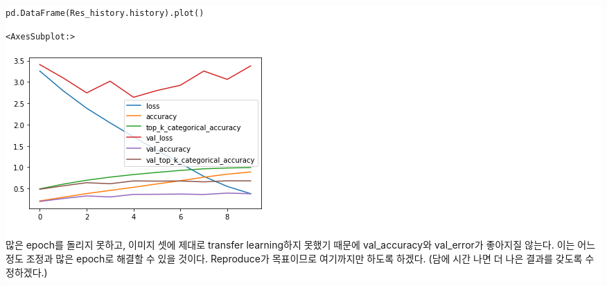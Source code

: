 

```python
pd.DataFrame(Res_history.history).plot()
```




    <AxesSubplot:>




​    ![resnet_output_graph](/assets/images/resnet_output_graph.png)

많은 epoch를 돌리지 못하고, 이미지 셋에 제대로 transfer learning하지 못했기 때문에 val_accuracy와 val_error가 좋아지질 않는다. 이는 어느정도 조정과 많은 epoch로 해결할 수 있을 것이다. Reproduce가 목표이므로 여기까지만 하도록 하겠다. (담에 시간 나면 더 나은 결과를 갖도록 수정하겠다.)

